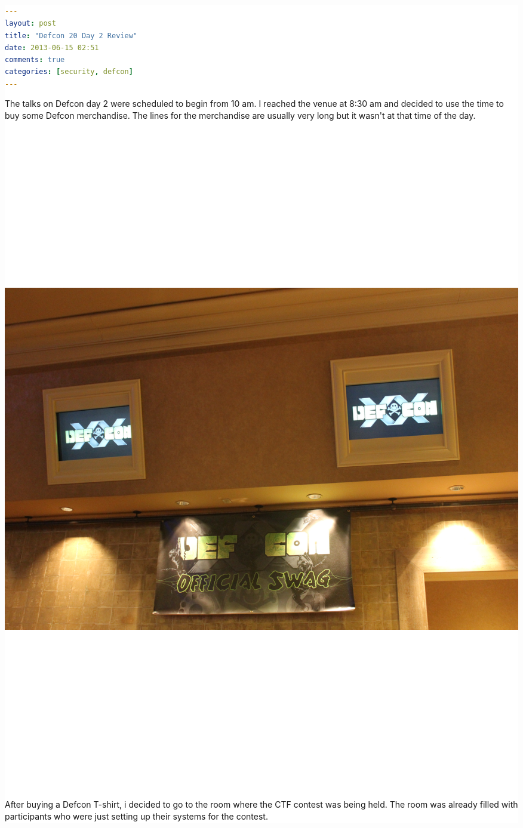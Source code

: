```yaml
---
layout: post
title: "Defcon 20 Day 2 Review"
date: 2013-06-15 02:51
comments: true
categories: [security, defcon]
---
```


<p>The talks on Defcon day 2 were scheduled to begin from 10 am. I reached the venue at 8:30 am and decided to use the time to buy some Defcon merchandise. The lines for the merchandise are usually very long but it wasn't at that time of the day.</p>



<img src="/images/posts/defcon2/1.JPG" width="5184" height="3456" alt="1">

<p>After buying a Defcon T-shirt, i decided to go to the room where the CTF contest was being held. The room was already filled with participants who were just setting up their systems for the contest. </p>
